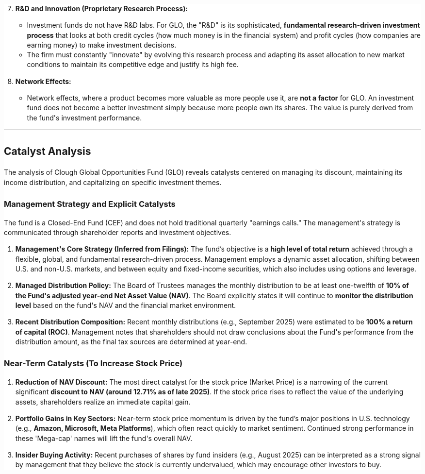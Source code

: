 7.  **R&D and Innovation (Proprietary Research Process):**
    *   Investment funds do not have R&D labs. For GLO, the "R&D" is its sophisticated, **fundamental research-driven investment process** that looks at both credit cycles (how much money is in the financial system) and profit cycles (how companies are earning money) to make investment decisions.
    *   The firm must constantly "innovate" by evolving this research process and adapting its asset allocation to new market conditions to maintain its competitive edge and justify its high fee.

8.  **Network Effects:**
    *   Network effects, where a product becomes more valuable as more people use it, are **not a factor** for GLO. An investment fund does not become a better investment simply because more people own its shares. The value is purely derived from the fund's investment performance.

---

## Catalyst Analysis

The analysis of Clough Global Opportunities Fund (GLO) reveals catalysts centered on managing its discount, maintaining its income distribution, and capitalizing on specific investment themes.

### **Management Strategy and Explicit Catalysts**

The fund is a Closed-End Fund (CEF) and does not hold traditional quarterly "earnings calls." The management's strategy is communicated through shareholder reports and investment objectives.

1.  **Management's Core Strategy (Inferred from Filings):** The fund’s objective is a **high level of total return** achieved through a flexible, global, and fundamental research-driven process. Management employs a dynamic asset allocation, shifting between U.S. and non-U.S. markets, and between equity and fixed-income securities, which also includes using options and leverage.

2.  **Managed Distribution Policy:** The Board of Trustees manages the monthly distribution to be at least one-twelfth of **10% of the Fund's adjusted year-end Net Asset Value (NAV)**. The Board explicitly states it will continue to **monitor the distribution level** based on the fund's NAV and the financial market environment.

3.  **Recent Distribution Composition:** Recent monthly distributions (e.g., September 2025) were estimated to be **100% a return of capital (ROC)**. Management notes that shareholders should not draw conclusions about the Fund's performance from the distribution amount, as the final tax sources are determined at year-end.

### **Near-Term Catalysts (To Increase Stock Price)**

1.  **Reduction of NAV Discount:** The most direct catalyst for the stock price (Market Price) is a narrowing of the current significant **discount to NAV (around 12.71% as of late 2025)**. If the stock price rises to reflect the value of the underlying assets, shareholders realize an immediate capital gain.

2.  **Portfolio Gains in Key Sectors:** Near-term stock price momentum is driven by the fund’s major positions in U.S. technology (e.g., **Amazon, Microsoft, Meta Platforms**), which often react quickly to market sentiment. Continued strong performance in these 'Mega-cap' names will lift the fund's overall NAV.

3.  **Insider Buying Activity:** Recent purchases of shares by fund insiders (e.g., August 2025) can be interpreted as a strong signal by management that they believe the stock is currently undervalued, which may encourage other investors to buy.
